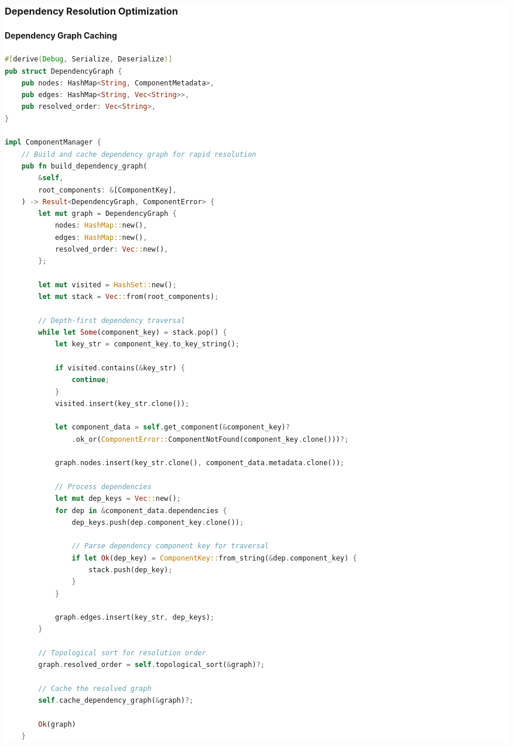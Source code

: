 ### Dependency Resolution Optimization

#### Dependency Graph Caching
```rust
#[derive(Debug, Serialize, Deserialize)]
pub struct DependencyGraph {
    pub nodes: HashMap<String, ComponentMetadata>,
    pub edges: HashMap<String, Vec<String>>,
    pub resolved_order: Vec<String>,
}

impl ComponentManager {
    // Build and cache dependency graph for rapid resolution
    pub fn build_dependency_graph(
        &self,
        root_components: &[ComponentKey],
    ) -> Result<DependencyGraph, ComponentError> {
        let mut graph = DependencyGraph {
            nodes: HashMap::new(),
            edges: HashMap::new(),
            resolved_order: Vec::new(),
        };

        let mut visited = HashSet::new();
        let mut stack = Vec::from(root_components);

        // Depth-first dependency traversal
        while let Some(component_key) = stack.pop() {
            let key_str = component_key.to_key_string();

            if visited.contains(&key_str) {
                continue;
            }
            visited.insert(key_str.clone());

            let component_data = self.get_component(&component_key)?
                .ok_or(ComponentError::ComponentNotFound(component_key.clone()))?;

            graph.nodes.insert(key_str.clone(), component_data.metadata.clone());

            // Process dependencies
            let mut dep_keys = Vec::new();
            for dep in &component_data.dependencies {
                dep_keys.push(dep.component_key.clone());

                // Parse dependency component key for traversal
                if let Ok(dep_key) = ComponentKey::from_string(&dep.component_key) {
                    stack.push(dep_key);
                }
            }

            graph.edges.insert(key_str, dep_keys);
        }

        // Topological sort for resolution order
        graph.resolved_order = self.topological_sort(&graph)?;

        // Cache the resolved graph
        self.cache_dependency_graph(&graph)?;

        Ok(graph)
    }

```